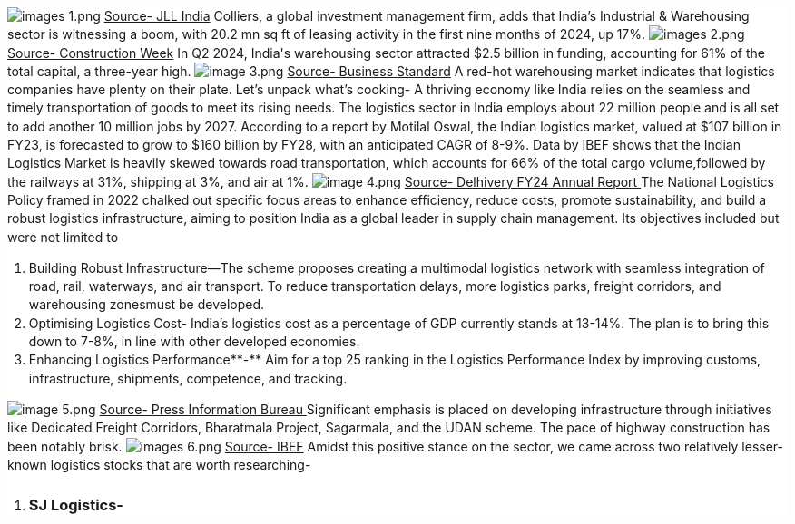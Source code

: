 ![images 1.png](https://cms-resources.groww.in/uploads/images_1_586024e227.png)
[Source- JLL India](https://www.jll.co.in/en/trends-and-insights/research/future-of-logistics-warehousing-market-india)
Colliers, a global investment management firm, adds that India’s Industrial & Warehousing sector is witnessing a boom, with 20.2 mn sq ft of leasing activity in the first nine months of 2024, up 17%.
![images 2.png](https://cms-resources.groww.in/uploads/images_2_00bea8d0fc.png)
[Source- Construction Week](https://www.constructionweekonline.in/business/industrial-warehousing-sector-experiences-a-boom-with-20-mn-sq-ft-leasing-says-colliers)
In Q2 2024, India's warehousing sector attracted $2.5 billion in funding, accounting for 61% of the total capital, a three-year high.
![image 3.png](https://cms-resources.groww.in/uploads/image_3_19cd7ac4c4.png)
[Source- Business Standard](https://www.business-standard.com/finance/personal-finance/warehouses-are-hot-property-at-2-5-bn-realty-investments-touch-3-yr-high-124070300243_1.html)
A red-hot warehousing market indicates that logistics companies have plenty on their plate. 
Let’s unpack what’s cooking- 
A thriving economy like India relies on the seamless and timely transportation of goods to meet its rising needs. The logistics sector in India employs about 22 million people and is all set to add another 10 million jobs by 2027. 
According to a report by Motilal Oswal, the Indian logistics market, valued at $107 billion in FY23, is forecasted to grow to $160 billion by FY28, with an anticipated CAGR of 8-9%.
Data by IBEF shows that the Indian Logistics Market is heavily skewed towards road transportation, which accounts for 66% of the total cargo volume,followed by the railways at 31%, shipping at 3%, and air at 1%. 
![image 4.png](https://cms-resources.groww.in/uploads/image_4_a313b78d0b.png)
[Source- Delhivery FY24 Annual Report ](https://www.bseindia.com/xml-data/corpfiling/AttachHis/95f7f6b7-cb92-4b9f-a054-8d8f6734dfb8.pdf)
The National Logistics Policy framed in 2022 chalked out specific focus areas to enhance efficiency, reduce costs, promote sustainability, and build a robust logistics infrastructure, aiming to position India as a global leader in supply chain management.
Its objectives included but were not limited to 
  1. Building Robust Infrastructure—The scheme proposes creating a multimodal logistics network with seamless integration of road, rail, waterways, and air transport. To reduce transportation delays, more logistics parks, freight corridors, and warehousing zonesmust be developed. 
  2. Optimising Logistics Cost- India’s logistics cost as a percentage of GDP currently stands at 13-14%. The plan is to bring this down to 7-8%, in line with other developed economies. 
  3. Enhancing Logistics Performance**-** Aim for a top 25 ranking in the Logistics Performance Index by improving customs, infrastructure, shipments, competence, and tracking.


![image 5.png](https://cms-resources.groww.in/uploads/image_5_260e171e4f.png)
[Source- Press Information Bureau ](https://pib.gov.in/PressReleasePage.aspx?PRID=2003541)
Significant emphasis is placed on developing infrastructure through initiatives like Dedicated Freight Corridors, Bharatmala Project, Sagarmala, and the UDAN scheme. The pace of highway construction has been notably brisk.
![images 6.png](https://cms-resources.groww.in/uploads/images_6_c88bc0d891.png)
[Source- IBEF](https://www.ibef.org/industry/roads-india)
Amidst this positive stance on the sector, we came across two relatively lesser-known logistics stocks that are worth researching- 
  1. ### SJ Logistics- 
